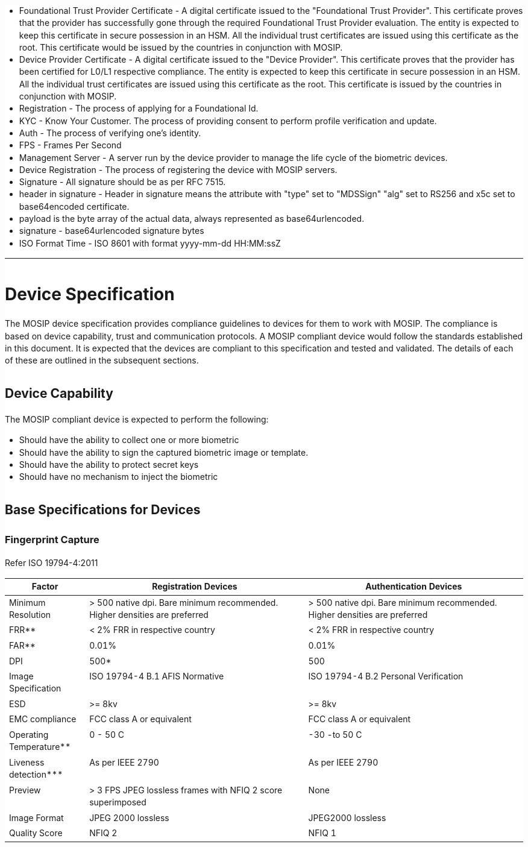 * Foundational Trust Provider Certificate - A digital certificate issued to the "Foundational Trust Provider". This certificate proves that the provider has successfully gone through the required Foundational Trust Provider evaluation. The entity is expected to keep this certificate in secure possession in an HSM. All the individual trust certificates are issued using this certificate as the root. This certificate would be issued  by the countries in conjunction with MOSIP.
* Device Provider Certificate - A digital certificate issued to the "Device Provider". This certificate proves that the provider has been certified for L0/L1 respective compliance. The entity is expected to keep this certificate in secure possession in an HSM. All the individual trust certificates are issued using this certificate as the root. This certificate is issued by the countries in conjunction with MOSIP.
* Registration - The process of applying for a Foundational Id.
* KYC - Know Your Customer. The process of providing consent to perform profile verification and update.
* Auth - The process of verifying one’s identity.
* FPS - Frames Per Second
* Management Server - A server run by the device provider to manage the life cycle of the biometric devices.
* Device Registration - The process of registering the device with MOSIP servers.
* Signature - All signature should be as per RFC 7515.
* header in signature - Header in signature means the attribute with "type" set to "MDSSign" "alg" set to RS256 and x5c set to base64encoded certificate.
* payload is the byte array of the actual data, always represented as base64urlencoded.
* signature - base64urlencoded signature bytes
* ISO Format Time - ISO 8601 with format yyyy-mm-dd HH:MM:ssZ

---

# Device Specification
The MOSIP device specification provides compliance guidelines to devices for them to work with MOSIP. The compliance is based on device capability, trust and communication protocols. A MOSIP compliant device would follow the standards established in this document. It is expected that the devices are compliant to this specification and tested and validated. The details of each of these are outlined in the subsequent sections.

## Device Capability
The MOSIP compliant device is expected to perform the following:
*   Should have the ability to collect one or more biometric
*   Should have the ability to sign the captured biometric image or template.
*   Should have the ability to protect secret keys
*   Should have no mechanism to inject the biometric

## Base Specifications for Devices

### Fingerprint Capture

Refer ISO 19794-4:2011

Factor | Registration Devices | Authentication Devices
-------|----------------------|-----------------------
Minimum Resolution | > 500 native dpi. Bare minimum recommended. Higher densities are preferred | > 500 native dpi. Bare minimum recommended. Higher densities are preferred
FRR\*\* | < 2% FRR in respective country | < 2% FRR in respective country
FAR\*\*	| 0.01%	| 0.01%
DPI	| 500\* | 500
Image Specification | ISO 19794-4 B.1 AFIS Normative | ISO 19794-4 B.2 Personal Verification
ESD | >= 8kv | >= 8kv
EMC compliance | FCC class A or equivalent | FCC class A or equivalent
Operating Temperature\*\* |	0 - 50 C | -30 -to 50 C
Liveness detection\*\*\* | As per IEEE 2790 | As per IEEE 2790
Preview | > 3 FPS JPEG lossless frames with NFIQ 2 score superimposed | None
Image Format | JPEG 2000 lossless | JPEG2000 lossless
Quality Score | NFIQ 2 | NFIQ 1